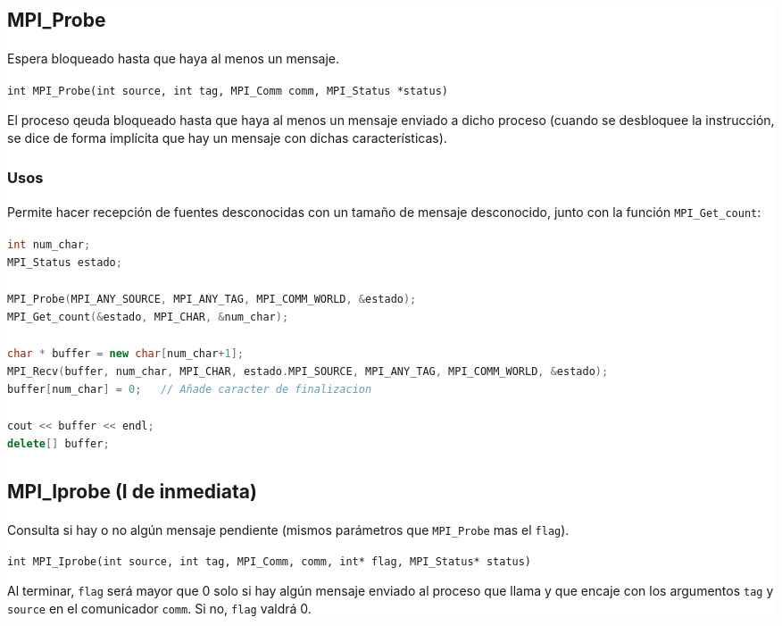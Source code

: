 ## MPI_Probe
Espera bloqueado hasta que haya al menos un mensaje.
```
int MPI_Probe(int source, int tag, MPI_Comm comm, MPI_Status *status)
```
El proceso qeuda bloqueado hasta que haya al menos un mensaje enviado a dicho proceso (cuando se desbloquee la instrucción, se dice de forma implícita que hay un mensaje con dichas características).  
  
### Usos
Permite hacer recepción de fuentes desconocidas con un tamaño de mensaje desconocido, junto con la función `MPI_Get_count`:
```c++
int num_char;
MPI_Status estado;

MPI_Probe(MPI_ANY_SOURCE, MPI_ANY_TAG, MPI_COMM_WORLD, &estado);
MPI_Get_count(&estado, MPI_CHAR, &num_char);

char * buffer = new char[num_char+1];
MPI_Recv(buffer, num_char, MPI_CHAR, estado.MPI_SOURCE, MPI_ANY_TAG, MPI_COMM_WORLD, &estado);
buffer[num_char] = 0;   // Añade caracter de finalizacion

cout << buffer << endl;
delete[] buffer;
```

## MPI_Iprobe (I de inmediata)
Consulta si hay o no algún mensaje pendiente (mismos parámetros que `MPI_Probe` mas el `flag`).
```
int MPI_Iprobe(int source, int tag, MPI_Comm, comm, int* flag, MPI_Status* status)
```
Al terminar, `flag` será mayor que 0 solo si hay algún mensaje enviado al proceso que llama y que encaje con los argumentos `tag` y `source` en el comunicador `comm`. Si no, `flag` valdrá 0.
